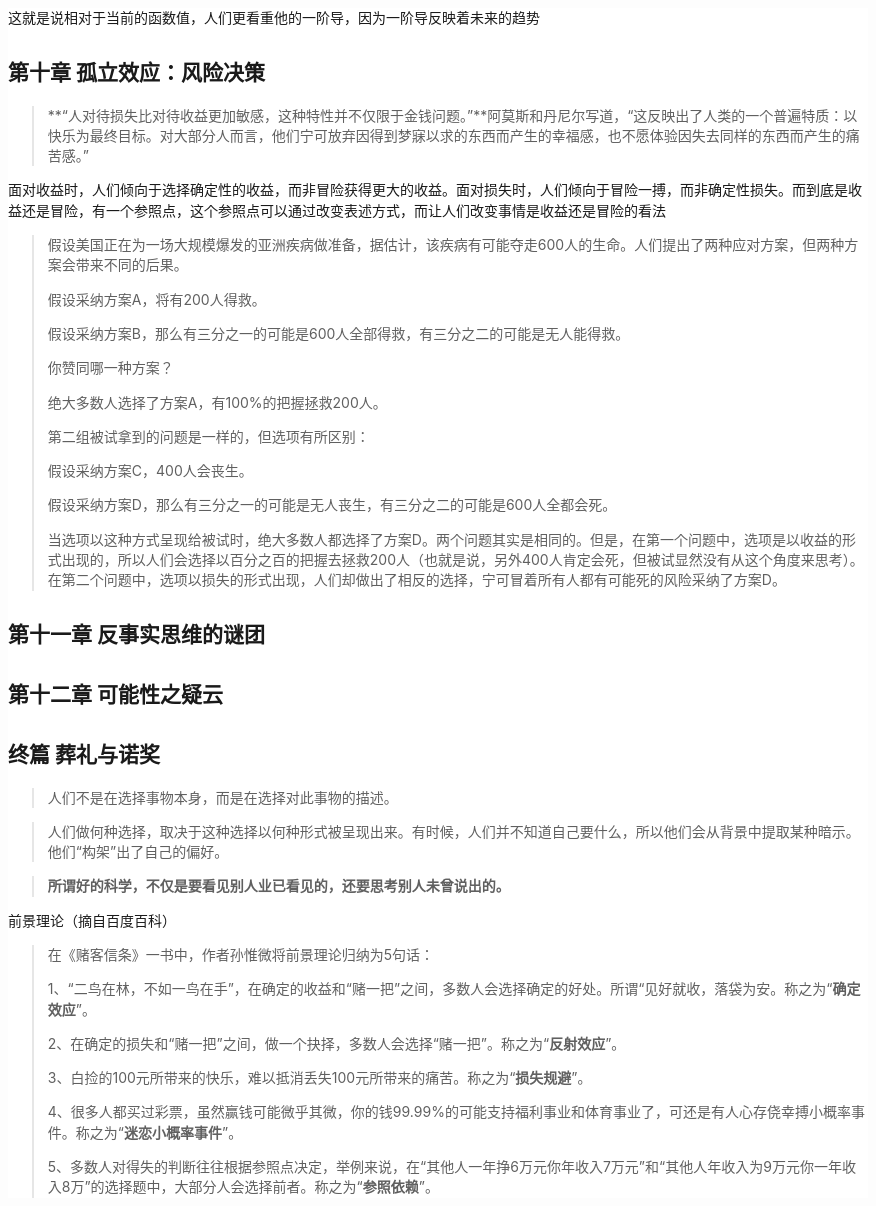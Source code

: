 这就是说相对于当前的函数值，人们更看重他的一阶导，因为一阶导反映着未来的趋势


## 第十章 孤立效应：风险决策

> **“人对待损失比对待收益更加敏感，这种特性并不仅限于金钱问题。”**阿莫斯和丹尼尔写道，“这反映出了人类的一个普遍特质：以快乐为最终目标。对大部分人而言，他们宁可放弃因得到梦寐以求的东西而产生的幸福感，也不愿体验因失去同样的东西而产生的痛苦感。”

面对收益时，人们倾向于选择确定性的收益，而非冒险获得更大的收益。面对损失时，人们倾向于冒险一搏，而非确定性损失。而到底是收益还是冒险，有一个参照点，这个参照点可以通过改变表述方式，而让人们改变事情是收益还是冒险的看法

> 假设美国正在为一场大规模爆发的亚洲疾病做准备，据估计，该疾病有可能夺走600人的生命。人们提出了两种应对方案，但两种方案会带来不同的后果。
> 
> 假设采纳方案A，将有200人得救。
>
> 假设采纳方案B，那么有三分之一的可能是600人全部得救，有三分之二的可能是无人能得救。
> 
> 你赞同哪一种方案？
>
> 绝大多数人选择了方案A，有100%的把握拯救200人。
>
> 第二组被试拿到的问题是一样的，但选项有所区别：
>
> 假设采纳方案C，400人会丧生。
>
> 假设采纳方案D，那么有三分之一的可能是无人丧生，有三分之二的可能是600人全都会死。
>
> 当选项以这种方式呈现给被试时，绝大多数人都选择了方案D。两个问题其实是相同的。但是，在第一个问题中，选项是以收益的形式出现的，所以人们会选择以百分之百的把握去拯救200人（也就是说，另外400人肯定会死，但被试显然没有从这个角度来思考）。在第二个问题中，选项以损失的形式出现，人们却做出了相反的选择，宁可冒着所有人都有可能死的风险采纳了方案D。



## 第十一章 反事实思维的谜团
## 第十二章 可能性之疑云
## 终篇 葬礼与诺奖

 > 人们不是在选择事物本身，而是在选择对此事物的描述。

> 人们做何种选择，取决于这种选择以何种形式被呈现出来。有时候，人们并不知道自己要什么，所以他们会从背景中提取某种暗示。他们“构架”出了自己的偏好。

> **所谓好的科学，不仅是要看见别人业已看见的，还要思考别人未曾说出的。**


前景理论（摘自百度百科）

> 在《赌客信条》一书中，作者孙惟微将前景理论归纳为5句话：
> 
>1、“二鸟在林，不如一鸟在手”，在确定的收益和“赌一把”之间，多数人会选择确定的好处。所谓“见好就收，落袋为安。称之为“**确定效应**”。
> 
> 2、在确定的损失和“赌一把”之间，做一个抉择，多数人会选择“赌一把”。称之为“**反射效应**”。
> 
> 3、白捡的100元所带来的快乐，难以抵消丢失100元所带来的痛苦。称之为“**损失规避**”。
> 
> 4、很多人都买过彩票，虽然赢钱可能微乎其微，你的钱99.99%的可能支持福利事业和体育事业了，可还是有人心存侥幸搏小概率事件。称之为“**迷恋小概率事件**”。
> 
> 5、多数人对得失的判断往往根据参照点决定，举例来说，在“其他人一年挣6万元你年收入7万元”和“其他人年收入为9万元你一年收入8万”的选择题中，大部分人会选择前者。称之为“**参照依赖**”。
